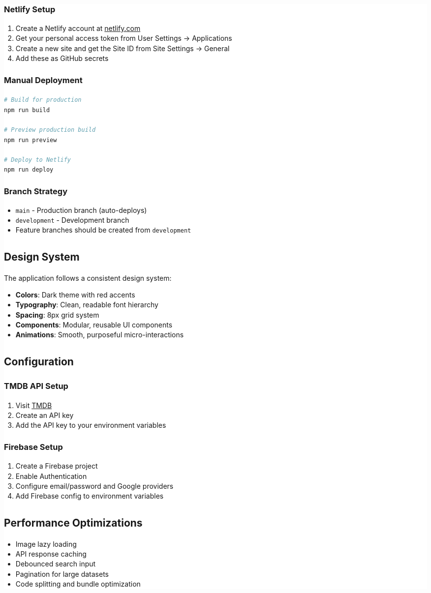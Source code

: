 ### Netlify Setup
1. Create a Netlify account at [netlify.com](https://netlify.com)
2. Get your personal access token from User Settings → Applications
3. Create a new site and get the Site ID from Site Settings → General
4. Add these as GitHub secrets

### Manual Deployment
```bash
# Build for production
npm run build

# Preview production build
npm run preview

# Deploy to Netlify 
npm run deploy
```

### Branch Strategy
- `main` - Production branch (auto-deploys)
- `development` - Development branch
- Feature branches should be created from `development`


## Design System

The application follows a consistent design system:

- **Colors**: Dark theme with red accents
- **Typography**: Clean, readable font hierarchy
- **Spacing**: 8px grid system
- **Components**: Modular, reusable UI components
- **Animations**: Smooth, purposeful micro-interactions

## Configuration

### TMDB API Setup
1. Visit [TMDB](https://www.themoviedb.org/settings/api)
2. Create an API key
3. Add the API key to your environment variables

### Firebase Setup
1. Create a Firebase project
2. Enable Authentication
3. Configure email/password and Google providers
4. Add Firebase config to environment variables

## Performance Optimizations

- Image lazy loading
- API response caching
- Debounced search input
- Pagination for large datasets
- Code splitting and bundle optimization
